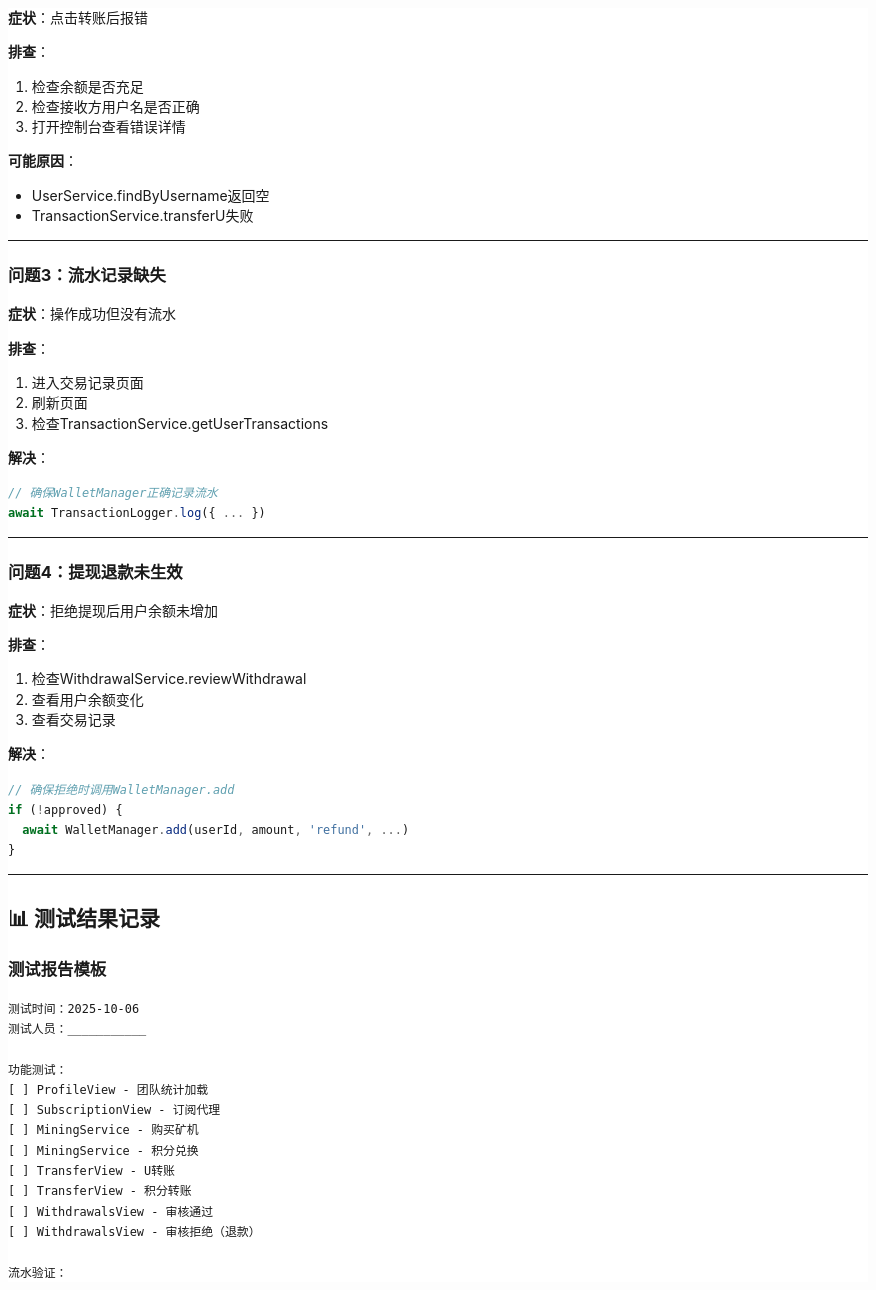 **症状**：点击转账后报错

**排查**：
1. 检查余额是否充足
2. 检查接收方用户名是否正确
3. 打开控制台查看错误详情

**可能原因**：
- UserService.findByUsername返回空
- TransactionService.transferU失败

---

### 问题3：流水记录缺失

**症状**：操作成功但没有流水

**排查**：
1. 进入交易记录页面
2. 刷新页面
3. 检查TransactionService.getUserTransactions

**解决**：
```typescript
// 确保WalletManager正确记录流水
await TransactionLogger.log({ ... })
```

---

### 问题4：提现退款未生效

**症状**：拒绝提现后用户余额未增加

**排查**：
1. 检查WithdrawalService.reviewWithdrawal
2. 查看用户余额变化
3. 查看交易记录

**解决**：
```typescript
// 确保拒绝时调用WalletManager.add
if (!approved) {
  await WalletManager.add(userId, amount, 'refund', ...)
}
```

---

## 📊 测试结果记录

### 测试报告模板

```
测试时间：2025-10-06
测试人员：___________

功能测试：
[ ] ProfileView - 团队统计加载
[ ] SubscriptionView - 订阅代理
[ ] MiningService - 购买矿机
[ ] MiningService - 积分兑换
[ ] TransferView - U转账
[ ] TransferView - 积分转账
[ ] WithdrawalsView - 审核通过
[ ] WithdrawalsView - 审核拒绝（退款）

流水验证：
```